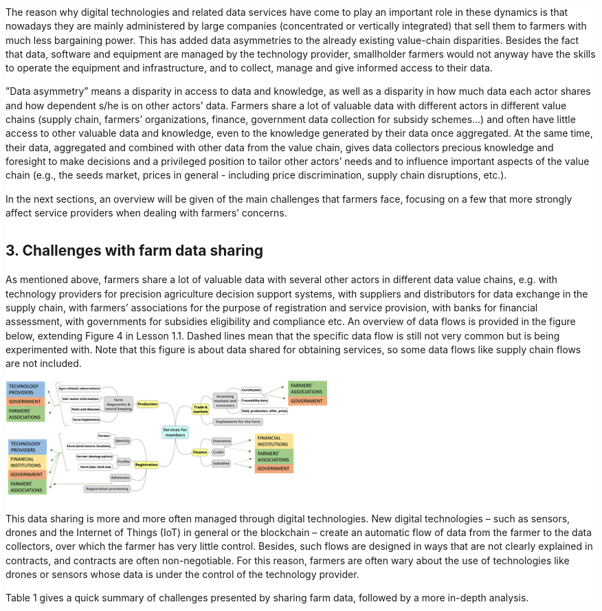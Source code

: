 The reason why digital technologies and related data services have come to play an important role in these dynamics is that nowadays they are mainly administered by large companies \(concentrated or vertically integrated\) that sell them to farmers with much less bargaining power. This has added data asymmetries to the already existing value-chain disparities. Besides the fact that data, software and equipment are managed by the technology provider, smallholder farmers would not anyway have the skills to operate the equipment and infrastructure, and to collect, manage and give informed access to their data.

”Data asymmetry” means a disparity in access to data and knowledge, as well as a disparity in how much data each actor shares and how dependent s/he is on other actors’ data. Farmers share a lot of valuable data with different actors in different value chains \(supply chain, farmers’ organizations, finance, government data collection for subsidy schemes…\) and often have little access to other valuable data and knowledge, even to the knowledge generated by their data once aggregated. At the same time, their data, aggregated and combined with other data from the value chain, gives data collectors precious knowledge and foresight to make decisions and a privileged position to tailor other actors’ needs and to influence important aspects of the value chain \(e.g., the seeds market, prices in general - including price discrimination, supply chain disruptions, etc.\).

In the next sections, an overview will be given of the main challenges that farmers face, focusing on a few that more strongly affect service providers when dealing with farmers’ concerns.

## 3.   Challenges with farm data sharing

As mentioned above, farmers share a lot of valuable data with several other actors in different data value chains, e.g. with technology providers for precision agriculture decision support systems, with suppliers and distributors for data exchange in the supply chain, with farmers’ associations for the purpose of registration and service provision, with banks for financial assessment, with governments for subsidies eligibility and compliance etc. An overview of data flows is provided in the figure below, extending Figure 4 in Lesson 1.1. Dashed lines mean that the specific data flow is still not very common but is being experimented with. Note that this figure is about data shared for obtaining services, so some data flows like supply chain flows are not included.

![Figure 2 Farm data shared with other actors](../.gitbook/assets/image%20%282%29.png)

This data sharing is more and more often managed through digital technologies. New digital technologies – such as sensors, drones and the Internet of Things \(IoT\) in general or the blockchain – create an automatic flow of data from the farmer to the data collectors, over which the farmer has very little control. Besides, such flows are designed in ways that are not clearly explained in contracts, and contracts are often non-negotiable. For this reason, farmers are often wary about the use of technologies like drones or sensors whose data is under the control of the technology provider.

Table 1 gives a quick summary of challenges presented by sharing farm data, followed by a more in-depth analysis.
